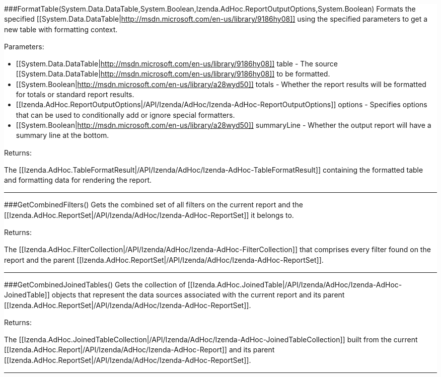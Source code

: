 
###FormatTable(System.Data.DataTable,System.Boolean,Izenda.AdHoc.ReportOutputOptions,System.Boolean)
Formats the specified [[System.Data.DataTable|http://msdn.microsoft.com/en-us/library/9186hy08]] using the specified parameters to get a new table with formatting context.

Parameters: 

* [[System.Data.DataTable|http://msdn.microsoft.com/en-us/library/9186hy08]] table  - The source [[System.Data.DataTable|http://msdn.microsoft.com/en-us/library/9186hy08]] to be formatted.
* [[System.Boolean|http://msdn.microsoft.com/en-us/library/a28wyd50]] totals  - Whether the report results will be formatted for totals or standard report results.
* [[Izenda.AdHoc.ReportOutputOptions|/API/Izenda/AdHoc/Izenda-AdHoc-ReportOutputOptions]] options  - Specifies options that can be used to conditionally add or ignore special formatters.
* [[System.Boolean|http://msdn.microsoft.com/en-us/library/a28wyd50]] summaryLine  - Whether the output report will have a summary line at the bottom.





Returns:

The [[Izenda.AdHoc.TableFormatResult|/API/Izenda/AdHoc/Izenda-AdHoc-TableFormatResult]] containing the formatted table and formatting data for rendering the report.


---


###GetCombinedFilters()
Gets the combined set of all filters on the current report and the [[Izenda.AdHoc.ReportSet|/API/Izenda/AdHoc/Izenda-AdHoc-ReportSet]] it belongs to.





Returns:

The [[Izenda.AdHoc.FilterCollection|/API/Izenda/AdHoc/Izenda-AdHoc-FilterCollection]] that comprises every filter found on the report and the parent [[Izenda.AdHoc.ReportSet|/API/Izenda/AdHoc/Izenda-AdHoc-ReportSet]].


---


###GetCombinedJoinedTables()
Gets the collection of [[Izenda.AdHoc.JoinedTable|/API/Izenda/AdHoc/Izenda-AdHoc-JoinedTable]] objects that represent the data sources associated with the current report and its parent [[Izenda.AdHoc.ReportSet|/API/Izenda/AdHoc/Izenda-AdHoc-ReportSet]].





Returns:

The [[Izenda.AdHoc.JoinedTableCollection|/API/Izenda/AdHoc/Izenda-AdHoc-JoinedTableCollection]] built from the current [[Izenda.AdHoc.Report|/API/Izenda/AdHoc/Izenda-AdHoc-Report]] and its parent [[Izenda.AdHoc.ReportSet|/API/Izenda/AdHoc/Izenda-AdHoc-ReportSet]].


---
